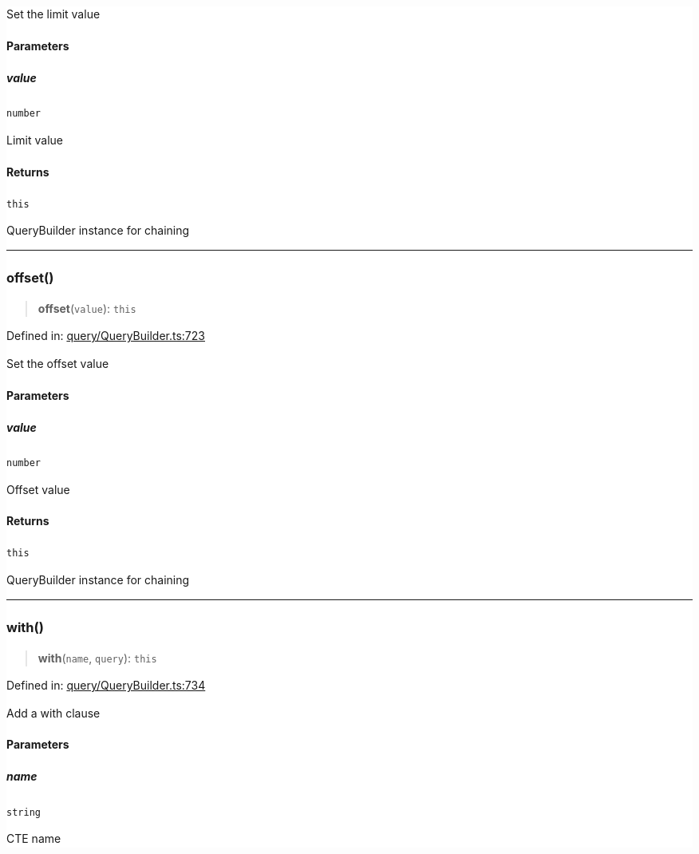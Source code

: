 Set the limit value

#### Parameters

##### value

`number`

Limit value

#### Returns

`this`

QueryBuilder instance for chaining

***

### offset()

> **offset**(`value`): `this`

Defined in: [query/QueryBuilder.ts:723](https://github.com/iarayan/ch-orm/blob/main/src/query/QueryBuilder.ts#L723)

Set the offset value

#### Parameters

##### value

`number`

Offset value

#### Returns

`this`

QueryBuilder instance for chaining

***

### with()

> **with**(`name`, `query`): `this`

Defined in: [query/QueryBuilder.ts:734](https://github.com/iarayan/ch-orm/blob/main/src/query/QueryBuilder.ts#L734)

Add a with clause

#### Parameters

##### name

`string`

CTE name
